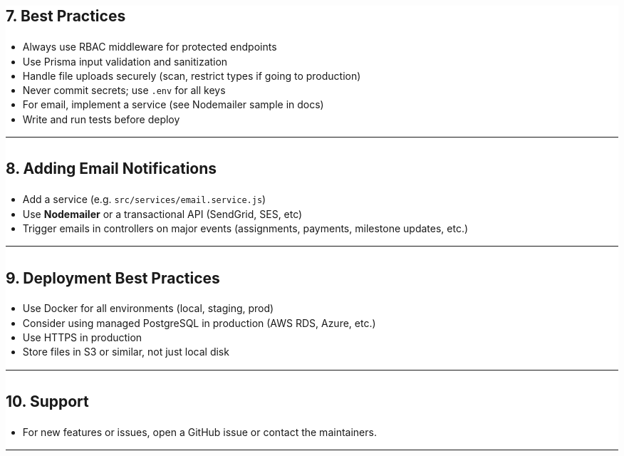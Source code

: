 
## 7. Best Practices

- Always use RBAC middleware for protected endpoints
- Use Prisma input validation and sanitization
- Handle file uploads securely (scan, restrict types if going to production)
- Never commit secrets; use `.env` for all keys
- For email, implement a service (see Nodemailer sample in docs)
- Write and run tests before deploy

---

## 8. Adding Email Notifications

- Add a service (e.g. `src/services/email.service.js`)
- Use **Nodemailer** or a transactional API (SendGrid, SES, etc)
- Trigger emails in controllers on major events (assignments, payments, milestone updates, etc.)

---

## 9. Deployment Best Practices

- Use Docker for all environments (local, staging, prod)
- Consider using managed PostgreSQL in production (AWS RDS, Azure, etc.)
- Use HTTPS in production
- Store files in S3 or similar, not just local disk

---

## 10. Support

- For new features or issues, open a GitHub issue or contact the maintainers.

---
